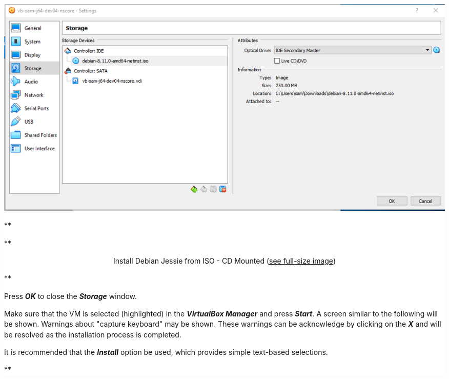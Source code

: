 ![new-debian-jessie10-cdrom](images/new-debian-jessie10-cdrom.png)
</p>**

**<p style="text-align: center;">
Install Debian Jessie from ISO - CD Mounted (<a href="../images/new-debian-jessie10-cdrom.png">see full-size image</a>)
</p>**

Press ***OK*** to close the ***Storage*** window.

Make sure that the VM is selected (highlighted) in the ***VirtualBox Manager*** and press ***Start***.
A screen similar to the following will be shown.
Warnings about "capture keyboard" may be shown.  These warnings can be acknowledge by clicking on the ***X*** and
will be resolved as the installation process is completed.

It is recommended that the ***Install*** option be used, which provides simple text-based selections.

**<p style="text-align: center;">